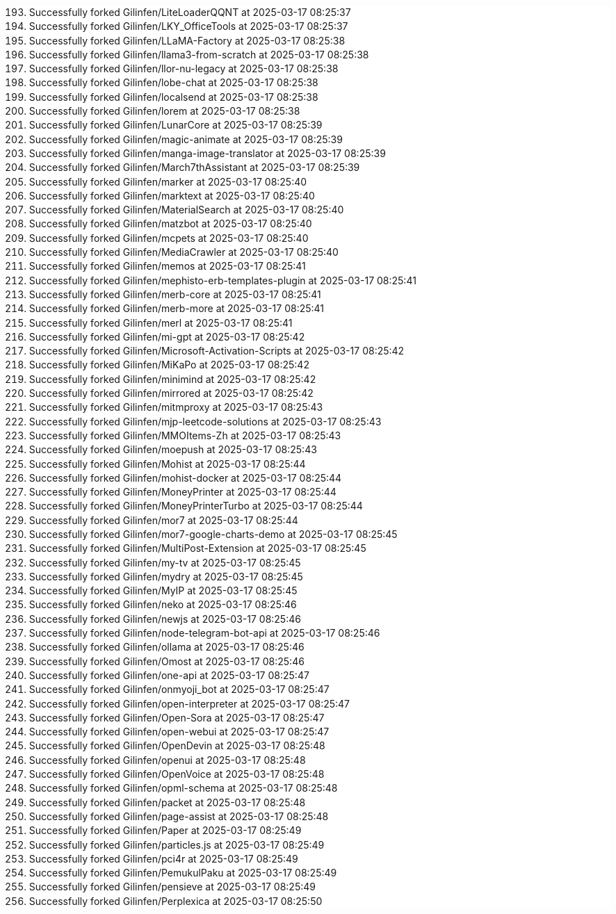193. Successfully forked Gilinfen/LiteLoaderQQNT at 2025-03-17 08:25:37
194. Successfully forked Gilinfen/LKY_OfficeTools at 2025-03-17 08:25:37
195. Successfully forked Gilinfen/LLaMA-Factory at 2025-03-17 08:25:38
196. Successfully forked Gilinfen/llama3-from-scratch at 2025-03-17 08:25:38
197. Successfully forked Gilinfen/llor-nu-legacy at 2025-03-17 08:25:38
198. Successfully forked Gilinfen/lobe-chat at 2025-03-17 08:25:38
199. Successfully forked Gilinfen/localsend at 2025-03-17 08:25:38
200. Successfully forked Gilinfen/lorem at 2025-03-17 08:25:38
201. Successfully forked Gilinfen/LunarCore at 2025-03-17 08:25:39
202. Successfully forked Gilinfen/magic-animate at 2025-03-17 08:25:39
203. Successfully forked Gilinfen/manga-image-translator at 2025-03-17 08:25:39
204. Successfully forked Gilinfen/March7thAssistant at 2025-03-17 08:25:39
205. Successfully forked Gilinfen/marker at 2025-03-17 08:25:40
206. Successfully forked Gilinfen/marktext at 2025-03-17 08:25:40
207. Successfully forked Gilinfen/MaterialSearch at 2025-03-17 08:25:40
208. Successfully forked Gilinfen/matzbot at 2025-03-17 08:25:40
209. Successfully forked Gilinfen/mcpets at 2025-03-17 08:25:40
210. Successfully forked Gilinfen/MediaCrawler at 2025-03-17 08:25:40
211. Successfully forked Gilinfen/memos at 2025-03-17 08:25:41
212. Successfully forked Gilinfen/mephisto-erb-templates-plugin at 2025-03-17 08:25:41
213. Successfully forked Gilinfen/merb-core at 2025-03-17 08:25:41
214. Successfully forked Gilinfen/merb-more at 2025-03-17 08:25:41
215. Successfully forked Gilinfen/merl at 2025-03-17 08:25:41
216. Successfully forked Gilinfen/mi-gpt at 2025-03-17 08:25:42
217. Successfully forked Gilinfen/Microsoft-Activation-Scripts at 2025-03-17 08:25:42
218. Successfully forked Gilinfen/MiKaPo at 2025-03-17 08:25:42
219. Successfully forked Gilinfen/minimind at 2025-03-17 08:25:42
220. Successfully forked Gilinfen/mirrored at 2025-03-17 08:25:42
221. Successfully forked Gilinfen/mitmproxy at 2025-03-17 08:25:43
222. Successfully forked Gilinfen/mjp-leetcode-solutions at 2025-03-17 08:25:43
223. Successfully forked Gilinfen/MMOItems-Zh at 2025-03-17 08:25:43
224. Successfully forked Gilinfen/moepush at 2025-03-17 08:25:43
225. Successfully forked Gilinfen/Mohist at 2025-03-17 08:25:44
226. Successfully forked Gilinfen/mohist-docker at 2025-03-17 08:25:44
227. Successfully forked Gilinfen/MoneyPrinter at 2025-03-17 08:25:44
228. Successfully forked Gilinfen/MoneyPrinterTurbo at 2025-03-17 08:25:44
229. Successfully forked Gilinfen/mor7 at 2025-03-17 08:25:44
230. Successfully forked Gilinfen/mor7-google-charts-demo at 2025-03-17 08:25:45
231. Successfully forked Gilinfen/MultiPost-Extension at 2025-03-17 08:25:45
232. Successfully forked Gilinfen/my-tv at 2025-03-17 08:25:45
233. Successfully forked Gilinfen/mydry at 2025-03-17 08:25:45
234. Successfully forked Gilinfen/MyIP at 2025-03-17 08:25:45
235. Successfully forked Gilinfen/neko at 2025-03-17 08:25:46
236. Successfully forked Gilinfen/newjs at 2025-03-17 08:25:46
237. Successfully forked Gilinfen/node-telegram-bot-api at 2025-03-17 08:25:46
238. Successfully forked Gilinfen/ollama at 2025-03-17 08:25:46
239. Successfully forked Gilinfen/Omost at 2025-03-17 08:25:46
240. Successfully forked Gilinfen/one-api at 2025-03-17 08:25:47
241. Successfully forked Gilinfen/onmyoji_bot at 2025-03-17 08:25:47
242. Successfully forked Gilinfen/open-interpreter at 2025-03-17 08:25:47
243. Successfully forked Gilinfen/Open-Sora at 2025-03-17 08:25:47
244. Successfully forked Gilinfen/open-webui at 2025-03-17 08:25:47
245. Successfully forked Gilinfen/OpenDevin at 2025-03-17 08:25:48
246. Successfully forked Gilinfen/openui at 2025-03-17 08:25:48
247. Successfully forked Gilinfen/OpenVoice at 2025-03-17 08:25:48
248. Successfully forked Gilinfen/opml-schema at 2025-03-17 08:25:48
249. Successfully forked Gilinfen/packet at 2025-03-17 08:25:48
250. Successfully forked Gilinfen/page-assist at 2025-03-17 08:25:48
251. Successfully forked Gilinfen/Paper at 2025-03-17 08:25:49
252. Successfully forked Gilinfen/particles.js at 2025-03-17 08:25:49
253. Successfully forked Gilinfen/pci4r at 2025-03-17 08:25:49
254. Successfully forked Gilinfen/PemukulPaku at 2025-03-17 08:25:49
255. Successfully forked Gilinfen/pensieve at 2025-03-17 08:25:49
256. Successfully forked Gilinfen/Perplexica at 2025-03-17 08:25:50